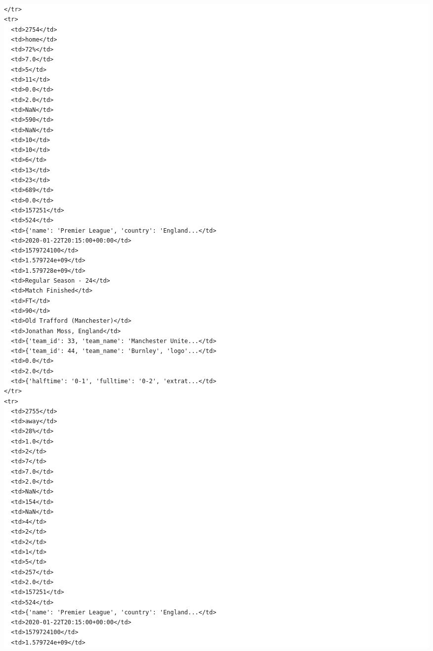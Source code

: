     </tr>
    <tr>
      <td>2754</td>
      <td>home</td>
      <td>72%</td>
      <td>7.0</td>
      <td>5</td>
      <td>11</td>
      <td>0.0</td>
      <td>2.0</td>
      <td>NaN</td>
      <td>590</td>
      <td>NaN</td>
      <td>10</td>
      <td>10</td>
      <td>6</td>
      <td>13</td>
      <td>23</td>
      <td>689</td>
      <td>0.0</td>
      <td>157251</td>
      <td>524</td>
      <td>{'name': 'Premier League', 'country': 'England...</td>
      <td>2020-01-22T20:15:00+00:00</td>
      <td>1579724100</td>
      <td>1.579724e+09</td>
      <td>1.579728e+09</td>
      <td>Regular Season - 24</td>
      <td>Match Finished</td>
      <td>FT</td>
      <td>90</td>
      <td>Old Trafford (Manchester)</td>
      <td>Jonathan Moss, England</td>
      <td>{'team_id': 33, 'team_name': 'Manchester Unite...</td>
      <td>{'team_id': 44, 'team_name': 'Burnley', 'logo'...</td>
      <td>0.0</td>
      <td>2.0</td>
      <td>{'halftime': '0-1', 'fulltime': '0-2', 'extrat...</td>
    </tr>
    <tr>
      <td>2755</td>
      <td>away</td>
      <td>28%</td>
      <td>1.0</td>
      <td>2</td>
      <td>7</td>
      <td>7.0</td>
      <td>2.0</td>
      <td>NaN</td>
      <td>154</td>
      <td>NaN</td>
      <td>4</td>
      <td>2</td>
      <td>2</td>
      <td>1</td>
      <td>5</td>
      <td>257</td>
      <td>2.0</td>
      <td>157251</td>
      <td>524</td>
      <td>{'name': 'Premier League', 'country': 'England...</td>
      <td>2020-01-22T20:15:00+00:00</td>
      <td>1579724100</td>
      <td>1.579724e+09</td>